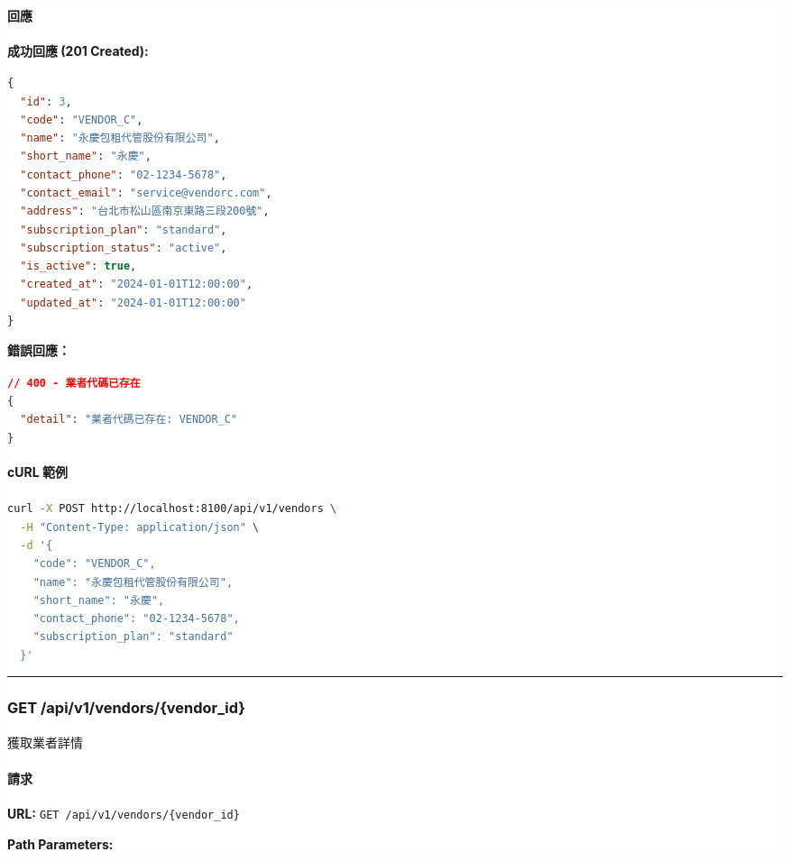 #### 回應

**成功回應 (201 Created):**

```json
{
  "id": 3,
  "code": "VENDOR_C",
  "name": "永慶包租代管股份有限公司",
  "short_name": "永慶",
  "contact_phone": "02-1234-5678",
  "contact_email": "service@vendorc.com",
  "address": "台北市松山區南京東路三段200號",
  "subscription_plan": "standard",
  "subscription_status": "active",
  "is_active": true,
  "created_at": "2024-01-01T12:00:00",
  "updated_at": "2024-01-01T12:00:00"
}
```

**錯誤回應：**

```json
// 400 - 業者代碼已存在
{
  "detail": "業者代碼已存在: VENDOR_C"
}
```

#### cURL 範例

```bash
curl -X POST http://localhost:8100/api/v1/vendors \
  -H "Content-Type: application/json" \
  -d '{
    "code": "VENDOR_C",
    "name": "永慶包租代管股份有限公司",
    "short_name": "永慶",
    "contact_phone": "02-1234-5678",
    "subscription_plan": "standard"
  }'
```

---

### GET /api/v1/vendors/{vendor_id}

獲取業者詳情

#### 請求

**URL:** `GET /api/v1/vendors/{vendor_id}`

**Path Parameters:**
